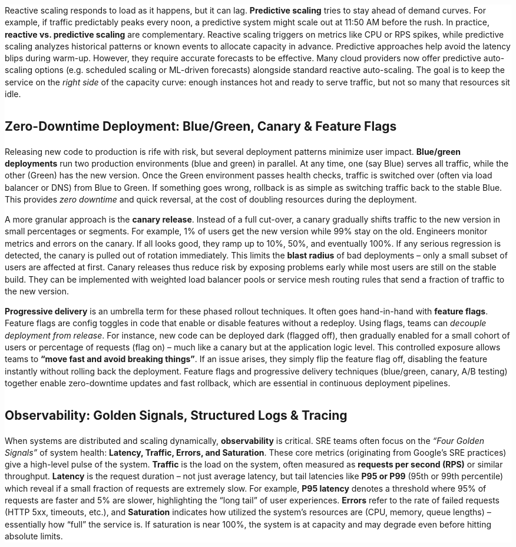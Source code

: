 Reactive scaling responds to load as it happens, but it can lag. **Predictive scaling** tries to stay ahead of demand curves. For example, if traffic predictably peaks every noon, a predictive system might scale out at 11:50 AM before the rush. In practice, **reactive vs. predictive scaling** are complementary. Reactive scaling triggers on metrics like CPU or RPS spikes, while predictive scaling analyzes historical patterns or known events to allocate capacity in advance. Predictive approaches help avoid the latency blips during warm-up. However, they require accurate forecasts to be effective. Many cloud providers now offer predictive auto-scaling options (e.g. scheduled scaling or ML-driven forecasts) alongside standard reactive auto-scaling. The goal is to keep the service on the *right side* of the capacity curve: enough instances hot and ready to serve traffic, but not so many that resources sit idle.

## Zero-Downtime Deployment: Blue/Green, Canary & Feature Flags

Releasing new code to production is rife with risk, but several deployment patterns minimize user impact. **Blue/green deployments** run two production environments (blue and green) in parallel. At any time, one (say Blue) serves all traffic, while the other (Green) has the new version. Once the Green environment passes health checks, traffic is switched over (often via load balancer or DNS) from Blue to Green. If something goes wrong, rollback is as simple as switching traffic back to the stable Blue. This provides *zero downtime* and quick reversal, at the cost of doubling resources during the deployment.

A more granular approach is the **canary release**. Instead of a full cut-over, a canary gradually shifts traffic to the new version in small percentages or segments. For example, 1% of users get the new version while 99% stay on the old. Engineers monitor metrics and errors on the canary. If all looks good, they ramp up to 10%, 50%, and eventually 100%. If any serious regression is detected, the canary is pulled out of rotation immediately. This limits the **blast radius** of bad deployments – only a small subset of users are affected at first. Canary releases thus reduce risk by exposing problems early while most users are still on the stable build. They can be implemented with weighted load balancer pools or service mesh routing rules that send a fraction of traffic to the new version.

**Progressive delivery** is an umbrella term for these phased rollout techniques. It often goes hand-in-hand with **feature flags**. Feature flags are config toggles in code that enable or disable features without a redeploy. Using flags, teams can *decouple deployment from release*. For instance, new code can be deployed dark (flagged off), then gradually enabled for a small cohort of users or percentage of requests (flag on) – much like a canary but at the application logic level. This controlled exposure allows teams to **“move fast and avoid breaking things”**. If an issue arises, they simply flip the feature flag off, disabling the feature instantly without rolling back the deployment. Feature flags and progressive delivery techniques (blue/green, canary, A/B testing) together enable zero-downtime updates and fast rollback, which are essential in continuous deployment pipelines.

## Observability: Golden Signals, Structured Logs & Tracing

When systems are distributed and scaling dynamically, **observability** is critical. SRE teams often focus on the *“Four Golden Signals”* of system health: **Latency, Traffic, Errors, and Saturation**. These core metrics (originating from Google’s SRE practices) give a high-level pulse of the system. **Traffic** is the load on the system, often measured as **requests per second (RPS)** or similar throughput. **Latency** is the request duration – not just average latency, but tail latencies like **P95 or P99** (95th or 99th percentile) which reveal if a small fraction of requests are extremely slow. For example, **P95 latency** denotes a threshold where 95% of requests are faster and 5% are slower, highlighting the “long tail” of user experiences. **Errors** refer to the rate of failed requests (HTTP 5xx, timeouts, etc.), and **Saturation** indicates how utilized the system’s resources are (CPU, memory, queue lengths) – essentially how “full” the service is. If saturation is near 100%, the system is at capacity and may degrade even before hitting absolute limits.
